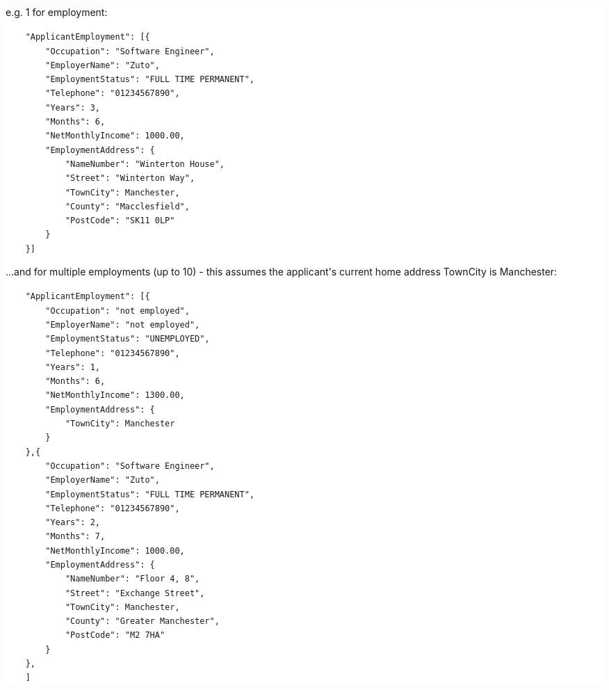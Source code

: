 e.g. 1 for employment:

```
    "ApplicantEmployment": [{
        "Occupation": "Software Engineer",
        "EmployerName": "Zuto",
        "EmploymentStatus": "FULL TIME PERMANENT",
        "Telephone": "01234567890",
        "Years": 3,
        "Months": 6,
        "NetMonthlyIncome": 1000.00,
        "EmploymentAddress": {
            "NameNumber": "Winterton House", 
            "Street": "Winterton Way", 
            "TownCity": Manchester,
            "County": "Macclesfield",
            "PostCode": "SK11 0LP"        
        }
    }]
```

...and for multiple employments (up to 10) - this assumes the applicant's current home address TownCity is Manchester: 

```
    "ApplicantEmployment": [{
        "Occupation": "not employed",
        "EmployerName": "not employed",
        "EmploymentStatus": "UNEMPLOYED",
        "Telephone": "01234567890",
        "Years": 1,
        "Months": 6,
        "NetMonthlyIncome": 1300.00,
        "EmploymentAddress": {
            "TownCity": Manchester     
        }
    },{
        "Occupation": "Software Engineer",
        "EmployerName": "Zuto",
        "EmploymentStatus": "FULL TIME PERMANENT",
        "Telephone": "01234567890",
        "Years": 2,
        "Months": 7,
        "NetMonthlyIncome": 1000.00,
        "EmploymentAddress": {
            "NameNumber": "Floor 4, 8", 
            "Street": "Exchange Street", 
            "TownCity": Manchester,
            "County": "Greater Manchester",
            "PostCode": "M2 7HA"        
        }
    },
    ]
```
